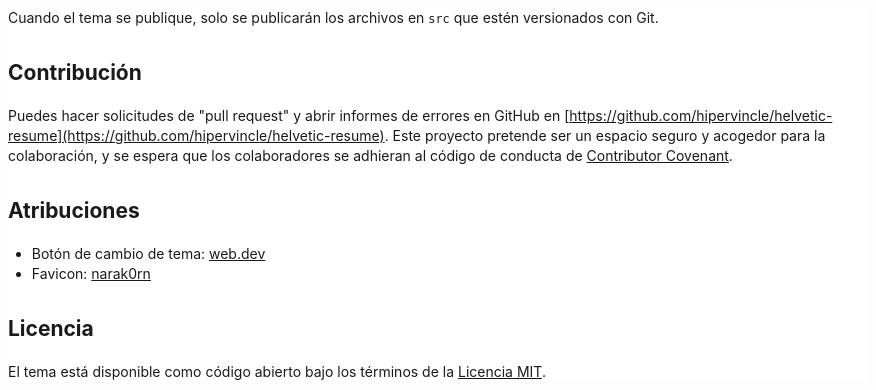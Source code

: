 Cuando el tema se publique, solo se publicarán los archivos en `src` que estén versionados con Git.

## Contribución
Puedes hacer solicitudes de "pull request" y abrir informes de errores en GitHub en [https://github.com/hipervincle/helvetic-resume](https://github.com/hipervincle/helvetic-resume). Este proyecto pretende ser un espacio seguro y acogedor para la colaboración, y se espera que los colaboradores se adhieran al código de conducta de [Contributor Covenant](http://contributor-covenant.org).

## Atribuciones
- Botón de cambio de tema: [web.dev](https://web.dev/patterns/theming/theme-switch)
- Favicon: [narak0rn](https://www.flaticon.com/free-icons/swiss-army-knife)

## Licencia
El tema está disponible como código abierto bajo los términos de la [Licencia MIT](http://opensource.org/licenses/MIT).

